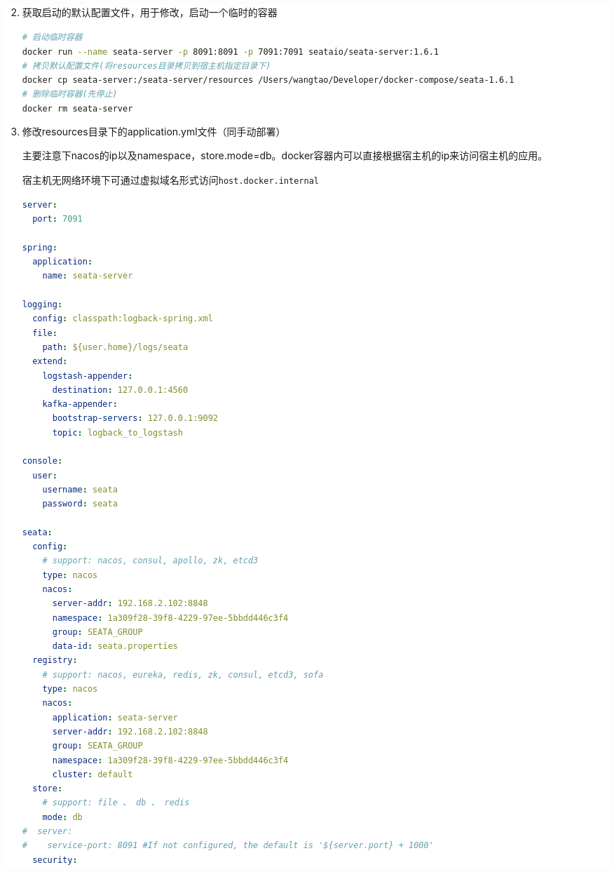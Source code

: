 2. 获取启动的默认配置文件，用于修改，启动一个临时的容器

   ```bash
   # 启动临时容器
   docker run --name seata-server -p 8091:8091 -p 7091:7091 seataio/seata-server:1.6.1
   # 拷贝默认配置文件(将resources目录拷贝到宿主机指定目录下)
   docker cp seata-server:/seata-server/resources /Users/wangtao/Developer/docker-compose/seata-1.6.1
   # 删除临时容器(先停止)
   docker rm seata-server
   ```

3. 修改resources目录下的application.yml文件（同手动部署）

   主要注意下nacos的ip以及namespace，store.mode=db。docker容器内可以直接根据宿主机的ip来访问宿主机的应用。

   宿主机无网络环境下可通过虚拟域名形式访问`host.docker.internal`

   ```yaml
   server:
     port: 7091
   
   spring:
     application:
       name: seata-server
   
   logging:
     config: classpath:logback-spring.xml
     file:
       path: ${user.home}/logs/seata
     extend:
       logstash-appender:
         destination: 127.0.0.1:4560
       kafka-appender:
         bootstrap-servers: 127.0.0.1:9092
         topic: logback_to_logstash
   
   console:
     user:
       username: seata
       password: seata
   
   seata:
     config:
       # support: nacos, consul, apollo, zk, etcd3
       type: nacos
       nacos:
         server-addr: 192.168.2.102:8848
         namespace: 1a309f28-39f8-4229-97ee-5bbdd446c3f4
         group: SEATA_GROUP
         data-id: seata.properties
     registry:
       # support: nacos, eureka, redis, zk, consul, etcd3, sofa
       type: nacos
       nacos:
         application: seata-server
         server-addr: 192.168.2.102:8848
         group: SEATA_GROUP
         namespace: 1a309f28-39f8-4229-97ee-5bbdd446c3f4
         cluster: default
     store:
       # support: file 、 db 、 redis
       mode: db
   #  server:
   #    service-port: 8091 #If not configured, the default is '${server.port} + 1000'
     security:
   ```
